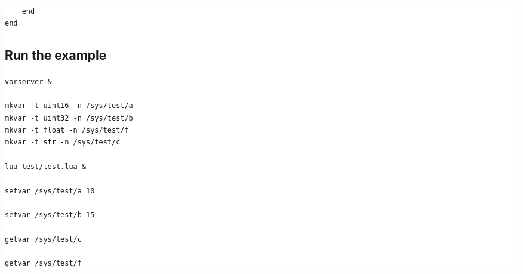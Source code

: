 ```
    end
end

```

## Run the example

```
varserver &

mkvar -t uint16 -n /sys/test/a
mkvar -t uint32 -n /sys/test/b
mkvar -t float -n /sys/test/f
mkvar -t str -n /sys/test/c

lua test/test.lua &

setvar /sys/test/a 10

setvar /sys/test/b 15

getvar /sys/test/c

getvar /sys/test/f

```